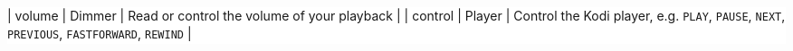 | volume                | Dimmer               | Read or control the volume of your  playback                                                                                                                                                                                                                                                                                                                                                                                                                                                                                                                                                                                                                                                                                                                                                                                                                                                                                                                                                                                                                                                                                                                                                                                                                                                                                                                                                                                                                                                                                                                                                                                                                                                                                                                                                                                                                                                                                                                                                                                                                                                                                                                                                                                                                                                                                                                                                                                                                                                                                                                                                                                                                                                                                                                                                                                                                                                                                                                                                                                            |
| control               | Player               | Control the Kodi player, e.g. `PLAY`, `PAUSE`, `NEXT`, `PREVIOUS`, `FASTFORWARD`, `REWIND`                                                                                                                                                                                                                                                                                                                                                                                                                                                                                                                                                                                                                                                                                                                                                                                                                                                                                                                                                                                                                                                                                                                                                                                                                                                                                                                                                                                                                                                                                                                                                                                                                                                                                                                                                                                                                                                                                                                                                                                                                                                                                                                                                                                                                                                                                                                                                                                                                                                                                                                                                                                                                                                                                                                                                                                                                                                                                                                                              |
